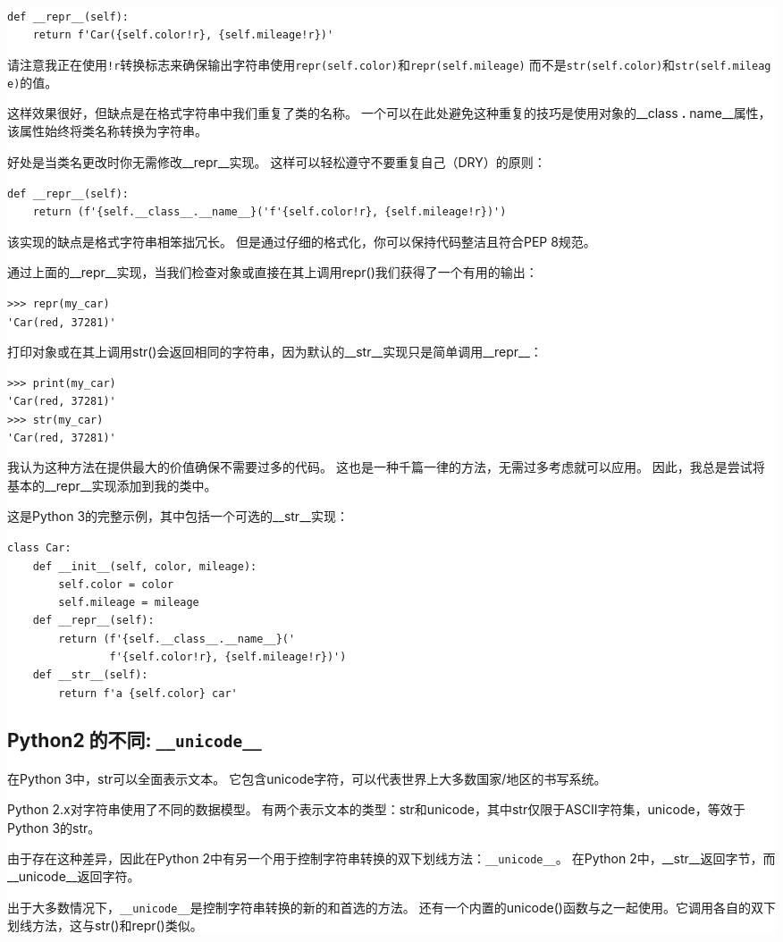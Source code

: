     def __repr__(self):
        return f'Car({self.color!r}, {self.mileage!r})'

请注意我正在使用`!r`转换标志来确保输出字符串使用`repr(self.color)`和`repr(self.mileage)`
而不是`str(self.color)`和`str(self.mileage)`的值。

这样效果很好，但缺点是在格式字符串中我们重复了类的名称。
一个可以在此处避免这种重复的技巧是使用对象的__class __.__ name__属性，该属性始终将类名称转换为字符串。

好处是当类名更改时你无需修改__repr__实现。
这样可以轻松遵守不要重复自己（DRY）的原则：

    def __repr__(self):
        return (f'{self.__class__.__name__}('f'{self.color!r}, {self.mileage!r})')

该实现的缺点是格式字符串相笨拙冗长。
但是通过仔细的格式化，你可以保持代码整洁且符合PEP 8规范。

通过上面的__repr__实现，当我们检查对象或直接在其上调用repr()我们获得了一个有用的输出：

    >>> repr(my_car)
    'Car(red, 37281)'

打印对象或在其上调用str()会返回相同的字符串，因为默认的__str__实现只是简单调用__repr__：

    >>> print(my_car)
    'Car(red, 37281)'
    >>> str(my_car)
    'Car(red, 37281)'

我认为这种方法在提供最大的价值确保不需要过多的代码。
这也是一种千篇一律的方法，无需过多考虑就可以应用。
因此，我总是尝试将基本的__repr__实现添加到我的类中。

这是Python 3的完整示例，其中包括一个可选的__str__实现：

    class Car:
        def __init__(self, color, mileage):
            self.color = color
            self.mileage = mileage
        def __repr__(self):
            return (f'{self.__class__.__name__}('
                    f'{self.color!r}, {self.mileage!r})')
        def __str__(self):
            return f'a {self.color} car'

## Python2 的不同: `__unicode__`

在Python 3中，str可以全面表示文本。
它包含unicode字符，可以代表世界上大多数国家/地区的书写系统。

Python 2.x对字符串使用了不同的数据模型。
有两个表示文本的类型：str和unicode，其中str仅限于ASCII字符集，unicode，等效于Python 3的str。

由于存在这种差异，因此在Python 2中有另一个用于控制字符串转换的双下划线方法：`__unicode__`。
在Python 2中，__str__返回字节，而__unicode__返回字符。

出于大多数情况下，`__unicode__`是控制字符串转换的新的和首选的方法。
还有一个内置的unicode()函数与之一起使用。它调用各自的双下划线方法，这与str()和repr()类似。
